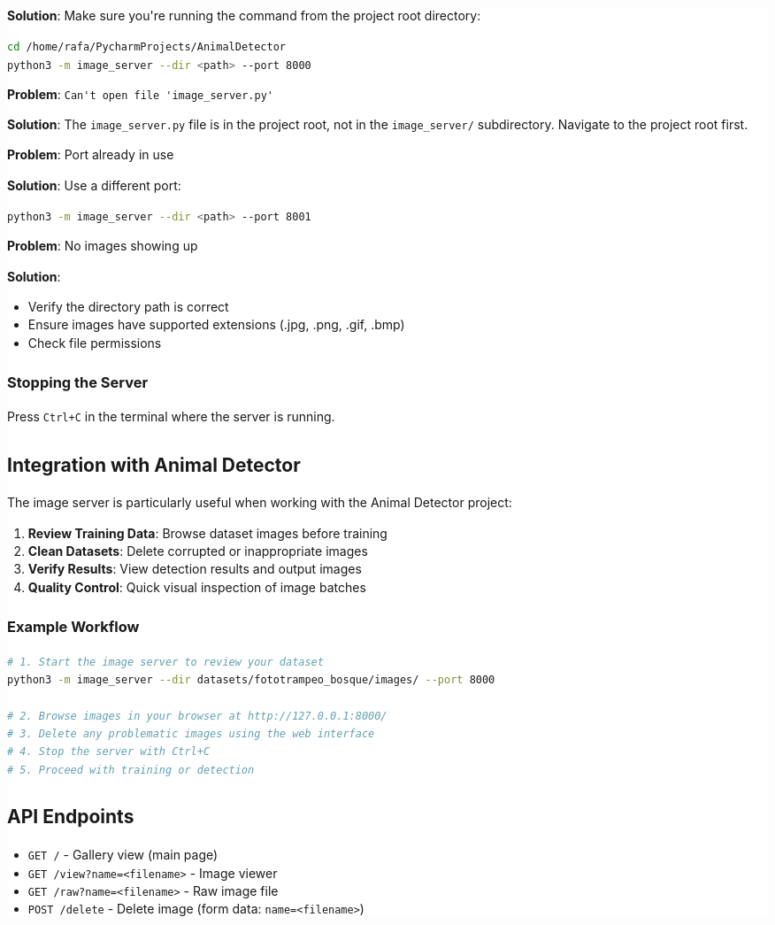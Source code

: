 **Solution**: Make sure you're running the command from the project root directory:
```bash
cd /home/rafa/PycharmProjects/AnimalDetector
python3 -m image_server --dir <path> --port 8000
```

**Problem**: `Can't open file 'image_server.py'`

**Solution**: The `image_server.py` file is in the project root, not in the `image_server/` subdirectory. Navigate to the project root first.

**Problem**: Port already in use

**Solution**: Use a different port:
```bash
python3 -m image_server --dir <path> --port 8001
```

**Problem**: No images showing up

**Solution**: 
- Verify the directory path is correct
- Ensure images have supported extensions (.jpg, .png, .gif, .bmp)
- Check file permissions

### Stopping the Server

Press `Ctrl+C` in the terminal where the server is running.

## Integration with Animal Detector

The image server is particularly useful when working with the Animal Detector project:

1. **Review Training Data**: Browse dataset images before training
2. **Clean Datasets**: Delete corrupted or inappropriate images
3. **Verify Results**: View detection results and output images
4. **Quality Control**: Quick visual inspection of image batches

### Example Workflow

```bash
# 1. Start the image server to review your dataset
python3 -m image_server --dir datasets/fototrampeo_bosque/images/ --port 8000

# 2. Browse images in your browser at http://127.0.0.1:8000/
# 3. Delete any problematic images using the web interface
# 4. Stop the server with Ctrl+C
# 5. Proceed with training or detection
```

## API Endpoints

- `GET /` - Gallery view (main page)
- `GET /view?name=<filename>` - Image viewer
- `GET /raw?name=<filename>` - Raw image file
- `POST /delete` - Delete image (form data: `name=<filename>`)
